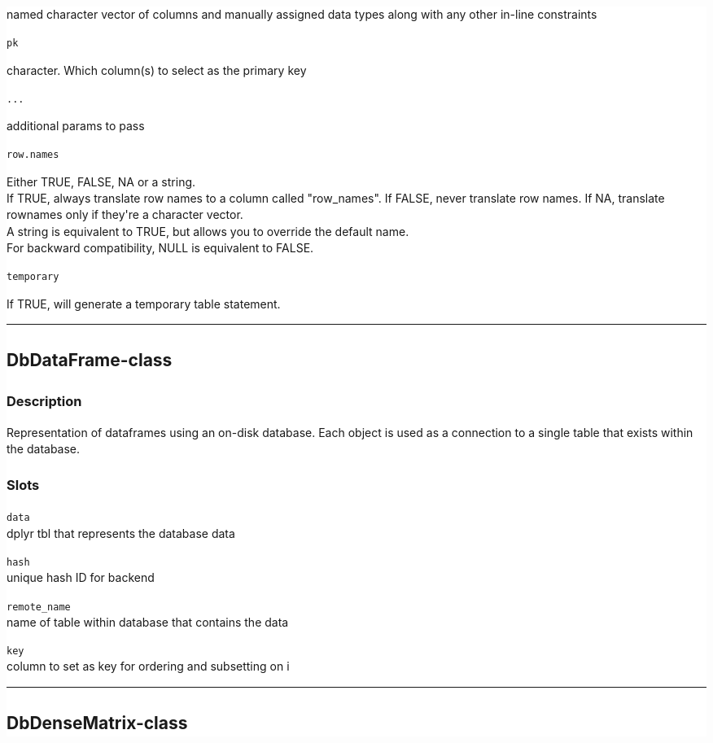 <td><p>named character vector of columns and manually assigned data
types along with any other in-line constraints</p></td>
</tr>
<tr class="odd">
<td><code id="createTableBE_:_pk">pk</code></td>
<td><p>character. Which column(s) to select as the primary key</p></td>
</tr>
<tr class="even">
<td><code id="createTableBE_:_...">...</code></td>
<td><p>additional params to pass</p></td>
</tr>
<tr class="odd">
<td><code id="createTableBE_:_row.names">row.names</code></td>
<td><p>Either TRUE, FALSE, NA or a string.<br />
If TRUE, always translate row names to a column called "row_names". If
FALSE, never translate row names. If NA, translate rownames only if
they're a character vector.<br />
A string is equivalent to TRUE, but allows you to override the default
name.<br />
For backward compatibility, NULL is equivalent to FALSE.</p></td>
</tr>
<tr class="even">
<td><code id="createTableBE_:_temporary">temporary</code></td>
<td><p>If TRUE, will generate a temporary table statement.</p></td>
</tr>
</tbody>
</table>


---
## DbDataFrame-class

### Description

Representation of dataframes using an on-disk database. Each object is
used as a connection to a single table that exists within the database.

### Slots

`data`  
dplyr tbl that represents the database data

`hash`  
unique hash ID for backend

`remote_name`  
name of table within database that contains the data

`key`  
column to set as key for ordering and subsetting on i


---
## DbDenseMatrix-class
